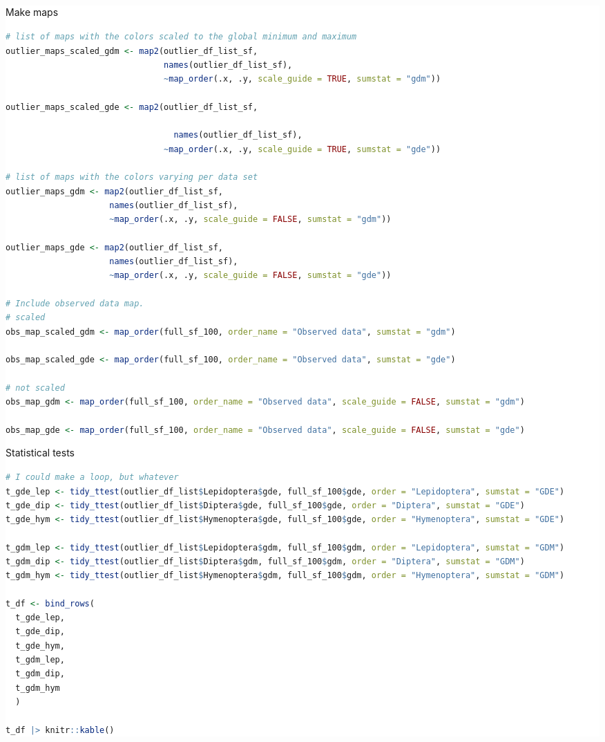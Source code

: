 Make maps

``` r
# list of maps with the colors scaled to the global minimum and maximum
outlier_maps_scaled_gdm <- map2(outlier_df_list_sf, 
                                names(outlier_df_list_sf), 
                                ~map_order(.x, .y, scale_guide = TRUE, sumstat = "gdm"))

outlier_maps_scaled_gde <- map2(outlier_df_list_sf, 
                              
                                  names(outlier_df_list_sf), 
                                ~map_order(.x, .y, scale_guide = TRUE, sumstat = "gde"))

# list of maps with the colors varying per data set
outlier_maps_gdm <- map2(outlier_df_list_sf, 
                     names(outlier_df_list_sf), 
                     ~map_order(.x, .y, scale_guide = FALSE, sumstat = "gdm"))

outlier_maps_gde <- map2(outlier_df_list_sf, 
                     names(outlier_df_list_sf), 
                     ~map_order(.x, .y, scale_guide = FALSE, sumstat = "gde"))

# Include observed data map.
# scaled
obs_map_scaled_gdm <- map_order(full_sf_100, order_name = "Observed data", sumstat = "gdm")

obs_map_scaled_gde <- map_order(full_sf_100, order_name = "Observed data", sumstat = "gde")

# not scaled
obs_map_gdm <- map_order(full_sf_100, order_name = "Observed data", scale_guide = FALSE, sumstat = "gdm")

obs_map_gde <- map_order(full_sf_100, order_name = "Observed data", scale_guide = FALSE, sumstat = "gde")
```

Statistical tests

``` r
# I could make a loop, but whatever
t_gde_lep <- tidy_ttest(outlier_df_list$Lepidoptera$gde, full_sf_100$gde, order = "Lepidoptera", sumstat = "GDE")
t_gde_dip <- tidy_ttest(outlier_df_list$Diptera$gde, full_sf_100$gde, order = "Diptera", sumstat = "GDE")
t_gde_hym <- tidy_ttest(outlier_df_list$Hymenoptera$gde, full_sf_100$gde, order = "Hymenoptera", sumstat = "GDE")

t_gdm_lep <- tidy_ttest(outlier_df_list$Lepidoptera$gdm, full_sf_100$gdm, order = "Lepidoptera", sumstat = "GDM")
t_gdm_dip <- tidy_ttest(outlier_df_list$Diptera$gdm, full_sf_100$gdm, order = "Diptera", sumstat = "GDM")
t_gdm_hym <- tidy_ttest(outlier_df_list$Hymenoptera$gdm, full_sf_100$gdm, order = "Hymenoptera", sumstat = "GDM")

t_df <- bind_rows(
  t_gde_lep,
  t_gde_dip,
  t_gde_hym,
  t_gdm_lep,
  t_gdm_dip,
  t_gdm_hym
  )

t_df |> knitr::kable()
```
